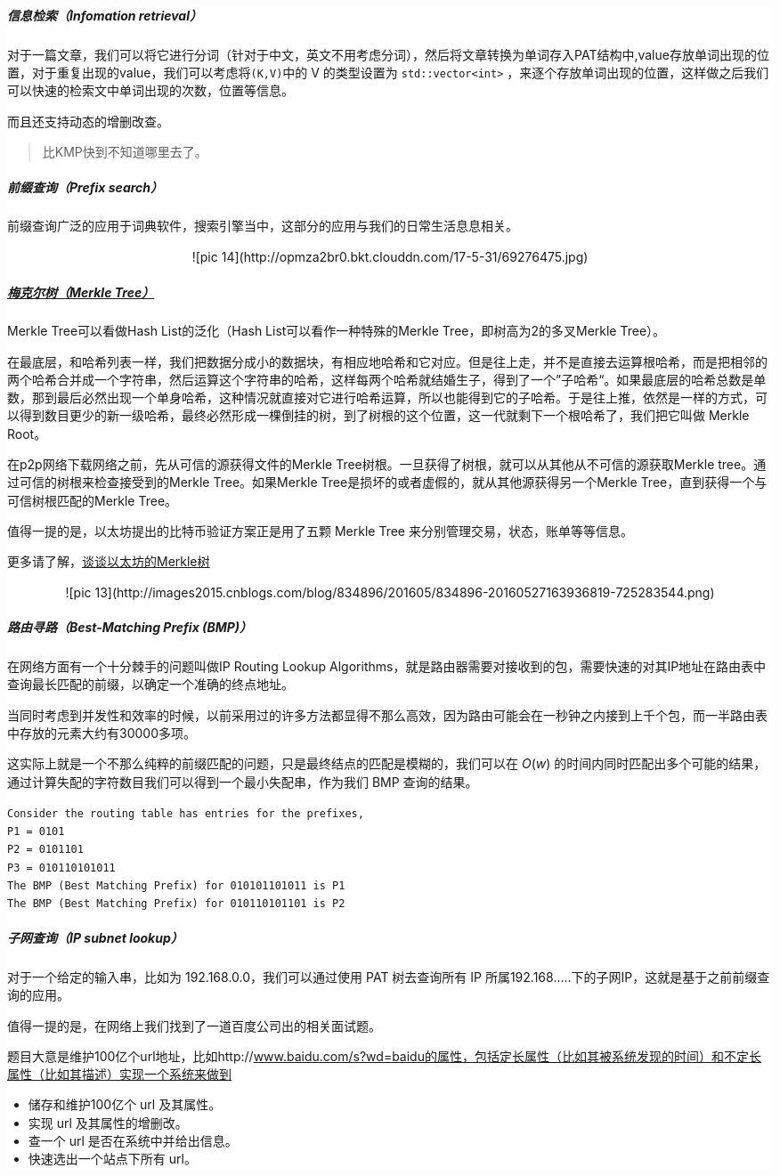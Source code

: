 ##### 信息检索（Infomation retrieval）

对于一篇文章，我们可以将它进行分词（针对于中文，英文不用考虑分词），然后将文章转换为单词存入PAT结构中,value存放单词出现的位置，对于重复出现的value，我们可以考虑将`(K,V)`中的 V 的类型设置为 `std::vector<int>` ，来逐个存放单词出现的位置，这样做之后我们可以快速的检索文中单词出现的次数，位置等信息。

而且还支持动态的增删改查。

> 比KMP快到不知道哪里去了。

##### 前缀查询（Prefix search）

前缀查询广泛的应用于词典软件，搜索引擎当中，这部分的应用与我们的日常生活息息相关。
<div><center>![pic 14](http://opmza2br0.bkt.clouddn.com/17-5-31/69276475.jpg)</center></div>


##### [梅克尔树（Merkle Tree）](https://en.wikipedia.org/wiki/Merkle_tree)

Merkle Tree可以看做Hash List的泛化（Hash List可以看作一种特殊的Merkle Tree，即树高为2的多叉Merkle Tree）。

在最底层，和哈希列表一样，我们把数据分成小的数据块，有相应地哈希和它对应。但是往上走，并不是直接去运算根哈希，而是把相邻的两个哈希合并成一个字符串，然后运算这个字符串的哈希，这样每两个哈希就结婚生子，得到了一个”子哈希“。如果最底层的哈希总数是单数，那到最后必然出现一个单身哈希，这种情况就直接对它进行哈希运算，所以也能得到它的子哈希。于是往上推，依然是一样的方式，可以得到数目更少的新一级哈希，最终必然形成一棵倒挂的树，到了树根的这个位置，这一代就剩下一个根哈希了，我们把它叫做 Merkle Root。

在p2p网络下载网络之前，先从可信的源获得文件的Merkle Tree树根。一旦获得了树根，就可以从其他从不可信的源获取Merkle tree。通过可信的树根来检查接受到的Merkle Tree。如果Merkle Tree是损坏的或者虚假的，就从其他源获得另一个Merkle Tree，直到获得一个与可信树根匹配的Merkle Tree。

值得一提的是，以太坊提出的比特币验证方案正是用了五颗 Merkle Tree 来分别管理交易，状态，账单等等信息。

更多请了解，[谈谈以太坊的Merkle树](http://www.8btc.com/merkling-in-ethereum)
<div><center>![pic 13](http://images2015.cnblogs.com/blog/834896/201605/834896-20160527163936819-725283544.png)</center></div>

##### 路由寻路（Best-Matching Prefix (BMP)）

在网络方面有一个十分棘手的问题叫做IP Routing Lookup Algorithms，就是路由器需要对接收到的包，需要快速的对其IP地址在路由表中查询最长匹配的前缀，以确定一个准确的终点地址。

当同时考虑到并发性和效率的时候，以前采用过的许多方法都显得不那么高效，因为路由可能会在一秒钟之内接到上千个包，而一半路由表中存放的元素大约有30000多项。

这实际上就是一个不那么纯粹的前缀匹配的问题，只是最终结点的匹配是模糊的，我们可以在 $O(w)$ 的时间内同时匹配出多个可能的结果，通过计算失配的字符数目我们可以得到一个最小失配串，作为我们 BMP 查询的结果。

    Consider the routing table has entries for the prefixes,
    P1 = 0101
    P2 = 0101101
    P3 = 010110101011
    The BMP (Best Matching Prefix) for 010101101011 is P1
    The BMP (Best Matching Prefix) for 010110101101 is P2

##### 子网查询（IP subnet lookup）

对于一个给定的输入串，比如为 192.168.0.0，我们可以通过使用 PAT 树去查询所有 IP 所属192.168.....下的子网IP，这就是基于之前前缀查询的应用。

值得一提的是，在网络上我们找到了一道百度公司出的相关面试题。

题目大意是维护100亿个url地址，比如http://www.baidu.com/s?wd=baidu的属性，包括定长属性（比如其被系统发现的时间）和不定长属性（比如其描述）实现一个系统来做到

 - 储存和维护100亿个 url 及其属性。 
 - 实现 url 及其属性的增删改。 
 - 查一个 url 是否在系统中并给出信息。 
 - 快速选出一个站点下所有 url。
